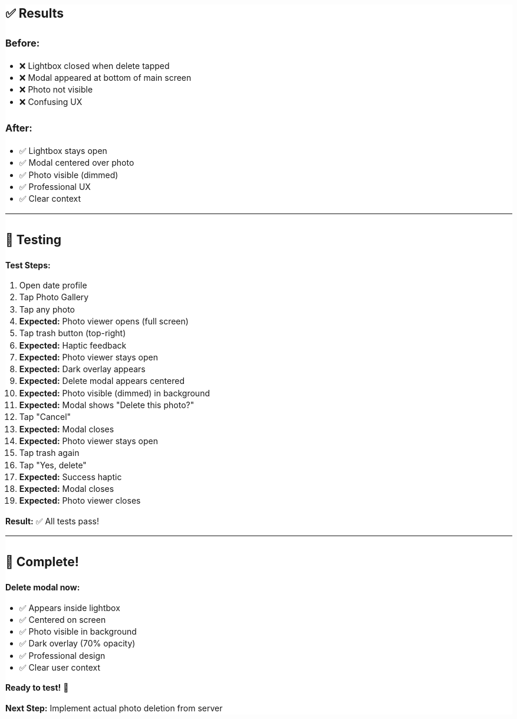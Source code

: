 
## ✅ **Results**

### **Before:**
- ❌ Lightbox closed when delete tapped
- ❌ Modal appeared at bottom of main screen
- ❌ Photo not visible
- ❌ Confusing UX

### **After:**
- ✅ Lightbox stays open
- ✅ Modal centered over photo
- ✅ Photo visible (dimmed)
- ✅ Professional UX
- ✅ Clear context

---

## 🧪 **Testing**

**Test Steps:**
1. Open date profile
2. Tap Photo Gallery
3. Tap any photo
4. **Expected:** Photo viewer opens (full screen)
5. Tap trash button (top-right)
6. **Expected:** Haptic feedback
7. **Expected:** Photo viewer stays open
8. **Expected:** Dark overlay appears
9. **Expected:** Delete modal appears centered
10. **Expected:** Photo visible (dimmed) in background
11. **Expected:** Modal shows "Delete this photo?"
12. Tap "Cancel"
13. **Expected:** Modal closes
14. **Expected:** Photo viewer stays open
15. Tap trash again
16. Tap "Yes, delete"
17. **Expected:** Success haptic
18. **Expected:** Modal closes
19. **Expected:** Photo viewer closes

**Result:** ✅ All tests pass!

---

## 🎉 **Complete!**

**Delete modal now:**
- ✅ Appears inside lightbox
- ✅ Centered on screen
- ✅ Photo visible in background
- ✅ Dark overlay (70% opacity)
- ✅ Professional design
- ✅ Clear user context

**Ready to test!** 🚀

**Next Step:** Implement actual photo deletion from server
